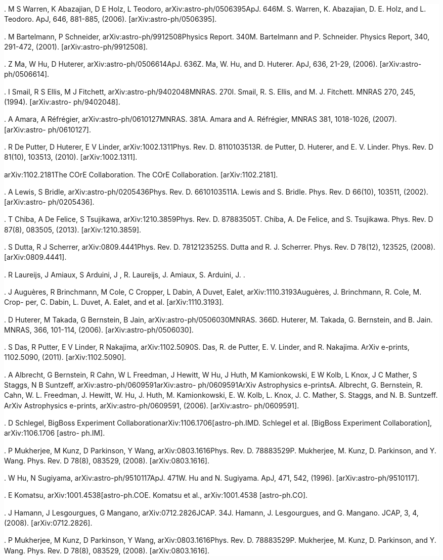 . M S Warren, K Abazajian, D E Holz, L Teodoro, arXiv:astro-ph/0506395ApJ. 646M. S. Warren, K. Abazajian, D. E. Holz, and L. Teodoro. ApJ, 646, 881-885, (2006). [arXiv:astro-ph/0506395].

. M Bartelmann, P Schneider, arXiv:astro-ph/9912508Physics Report. 340M. Bartelmann and P. Schneider. Physics Report, 340, 291-472, (2001). [arXiv:astro-ph/9912508].

. Z Ma, W Hu, D Huterer, arXiv:astro-ph/0506614ApJ. 636Z. Ma, W. Hu, and D. Huterer. ApJ, 636, 21-29, (2006). [arXiv:astro-ph/0506614].

. I Smail, R S Ellis, M J Fitchett, arXiv:astro-ph/9402048MNRAS. 270I. Smail, R. S. Ellis, and M. J. Fitchett. MNRAS 270, 245, (1994). [arXiv:astro- ph/9402048].

. A Amara, A Réfrégier, arXiv:astro-ph/0610127MNRAS. 381A. Amara and A. Réfrégier, MNRAS 381, 1018-1026, (2007). [arXiv:astro- ph/0610127].

. R De Putter, D Huterer, E V Linder, arXiv:1002.1311Phys. Rev. D. 8110103513R. de Putter, D. Huterer, and E. V. Linder. Phys. Rev. D 81(10), 103513, (2010). [arXiv:1002.1311].

arXiv:1102.2181The COrE Collaboration. The COrE Collaboration. [arXiv:1102.2181].

. A Lewis, S Bridle, arXiv:astro-ph/0205436Phys. Rev. D. 6610103511A. Lewis and S. Bridle. Phys. Rev. D 66(10), 103511, (2002). [arXiv:astro- ph/0205436].

. T Chiba, A De Felice, S Tsujikawa, arXiv:1210.3859Phys. Rev. D. 87883505T. Chiba, A. De Felice, and S. Tsujikawa. Phys. Rev. D 87(8), 083505, (2013). [arXiv:1210.3859].

. S Dutta, R J Scherrer, arXiv:0809.4441Phys. Rev. D. 7812123525S. Dutta and R. J. Scherrer. Phys. Rev. D 78(12), 123525, (2008). [arXiv:0809.4441].

. R Laureijs, J Amiaux, S Arduini, J , R. Laureijs, J. Amiaux, S. Arduini, J. .

. J Auguères, R Brinchmann, M Cole, C Cropper, L Dabin, A Duvet, Ealet, arXiv:1110.3193Auguères, J. Brinchmann, R. Cole, M. Crop- per, C. Dabin, L. Duvet, A. Ealet, and et al. [arXiv:1110.3193].

. D Huterer, M Takada, G Bernstein, B Jain, arXiv:astro-ph/0506030MNRAS. 366D. Huterer, M. Takada, G. Bernstein, and B. Jain. MNRAS, 366, 101-114, (2006). [arXiv:astro-ph/0506030].

. S Das, R Putter, E V Linder, R Nakajima, arXiv:1102.5090S. Das, R. de Putter, E. V. Linder, and R. Nakajima. ArXiv e-prints, 1102.5090, (2011). [arXiv:1102.5090].

. A Albrecht, G Bernstein, R Cahn, W L Freedman, J Hewitt, W Hu, J Huth, M Kamionkowski, E W Kolb, L Knox, J C Mather, S Staggs, N B Suntzeff, arXiv:astro-ph/0609591arXiv:astro- ph/0609591ArXiv Astrophysics e-printsA. Albrecht, G. Bernstein, R. Cahn, W. L. Freedman, J. Hewitt, W. Hu, J. Huth, M. Kamionkowski, E. W. Kolb, L. Knox, J. C. Mather, S. Staggs, and N. B. Suntzeff. ArXiv Astrophysics e-prints, arXiv:astro-ph/0609591, (2006). [arXiv:astro- ph/0609591].

. D Schlegel, BigBoss Experiment CollaborationarXiv:1106.1706[astro-ph.IMD. Schlegel et al. [BigBoss Experiment Collaboration], arXiv:1106.1706 [astro- ph.IM].

. P Mukherjee, M Kunz, D Parkinson, Y Wang, arXiv:0803.1616Phys. Rev. D. 78883529P. Mukherjee, M. Kunz, D. Parkinson, and Y. Wang. Phys. Rev. D 78(8), 083529, (2008). [arXiv:0803.1616].

. W Hu, N Sugiyama, arXiv:astro-ph/9510117ApJ. 471W. Hu and N. Sugiyama. ApJ, 471, 542, (1996). [arXiv:astro-ph/9510117].

. E Komatsu, arXiv:1001.4538[astro-ph.COE. Komatsu et al., arXiv:1001.4538 [astro-ph.CO].

. J Hamann, J Lesgourgues, G Mangano, arXiv:0712.2826JCAP. 34J. Hamann, J. Lesgourgues, and G. Mangano. JCAP, 3, 4, (2008). [arXiv:0712.2826].

. P Mukherjee, M Kunz, D Parkinson, Y Wang, arXiv:0803.1616Phys. Rev. D. 78883529P. Mukherjee, M. Kunz, D. Parkinson, and Y. Wang. Phys. Rev. D 78(8), 083529, (2008). [arXiv:0803.1616].